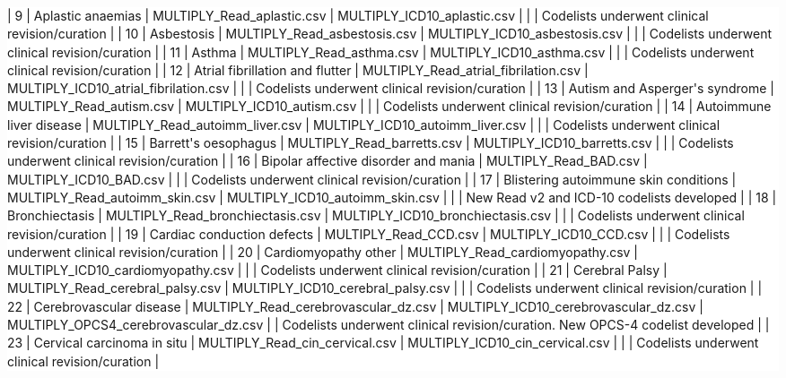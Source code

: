 | 9     | Aplastic anaemias                                                                          | MULTIPLY_Read_aplastic.csv                        | MULTIPLY_ICD10_aplastic.csv                        |                                            |                                          | Codelists underwent clinical revision/curation                                 |
| 10    | Asbestosis                                                                                 | MULTIPLY_Read_asbestosis.csv                      | MULTIPLY_ICD10_asbestosis.csv                      |                                            |                                          | Codelists underwent clinical revision/curation                                 |
| 11    | Asthma                                                                                     | MULTIPLY_Read_asthma.csv                          | MULTIPLY_ICD10_asthma.csv                          |                                            |                                          | Codelists underwent clinical revision/curation                                 |
| 12    | Atrial fibrillation and flutter                                                            | MULTIPLY_Read_atrial_fibrilation.csv              | MULTIPLY_ICD10_atrial_fibrilation.csv              |                                            |                                          | Codelists underwent clinical revision/curation                                 |
| 13    | Autism and Asperger's syndrome                                                             | MULTIPLY_Read_autism.csv                          | MULTIPLY_ICD10_autism.csv                          |                                            |                                          | Codelists underwent clinical revision/curation                                 |
| 14    | Autoimmune liver disease                                                                   | MULTIPLY_Read_autoimm_liver.csv                   | MULTIPLY_ICD10_autoimm_liver.csv                   |                                            |                                          | Codelists underwent clinical revision/curation                                 |
| 15    | Barrett's oesophagus                                                                       | MULTIPLY_Read_barretts.csv                        | MULTIPLY_ICD10_barretts.csv                        |                                            |                                          | Codelists underwent clinical revision/curation                                 |
| 16    | Bipolar affective disorder and mania                                                       | MULTIPLY_Read_BAD.csv                             | MULTIPLY_ICD10_BAD.csv                             |                                            |                                          | Codelists underwent clinical revision/curation                                 |
| 17    | Blistering autoimmune skin conditions                                                      | MULTIPLY_Read_autoimm_skin.csv                    | MULTIPLY_ICD10_autoimm_skin.csv                    |                                            |                                          | New Read v2 and ICD-10 codelists developed                                     |
| 18    | Bronchiectasis                                                                             | MULTIPLY_Read_bronchiectasis.csv                  | MULTIPLY_ICD10_bronchiectasis.csv                  |                                            |                                          | Codelists underwent clinical revision/curation                                 |
| 19    | Cardiac conduction defects                                                                 | MULTIPLY_Read_CCD.csv                             | MULTIPLY_ICD10_CCD.csv                             |                                            |                                          | Codelists underwent clinical revision/curation                                 |
| 20    | Cardiomyopathy other                                                                       | MULTIPLY_Read_cardiomyopathy.csv                  | MULTIPLY_ICD10_cardiomyopathy.csv                  |                                            |                                          | Codelists underwent clinical revision/curation                                 |
| 21    | Cerebral Palsy                                                                             | MULTIPLY_Read_cerebral_palsy.csv                  | MULTIPLY_ICD10_cerebral_palsy.csv                  |                                            |                                          | Codelists underwent clinical revision/curation                                 |
| 22    | Cerebrovascular disease                                                                    | MULTIPLY_Read_cerebrovascular_dz.csv              | MULTIPLY_ICD10_cerebrovascular_dz.csv              | MULTIPLY_OPCS4_cerebrovascular_dz.csv      |                                          | Codelists underwent clinical revision/curation. New OPCS-4 codelist developed  |
| 23    | Cervical carcinoma in situ                                                                 | MULTIPLY_Read_cin_cervical.csv                    | MULTIPLY_ICD10_cin_cervical.csv                    |                                            |                                          | Codelists underwent clinical revision/curation                                 |